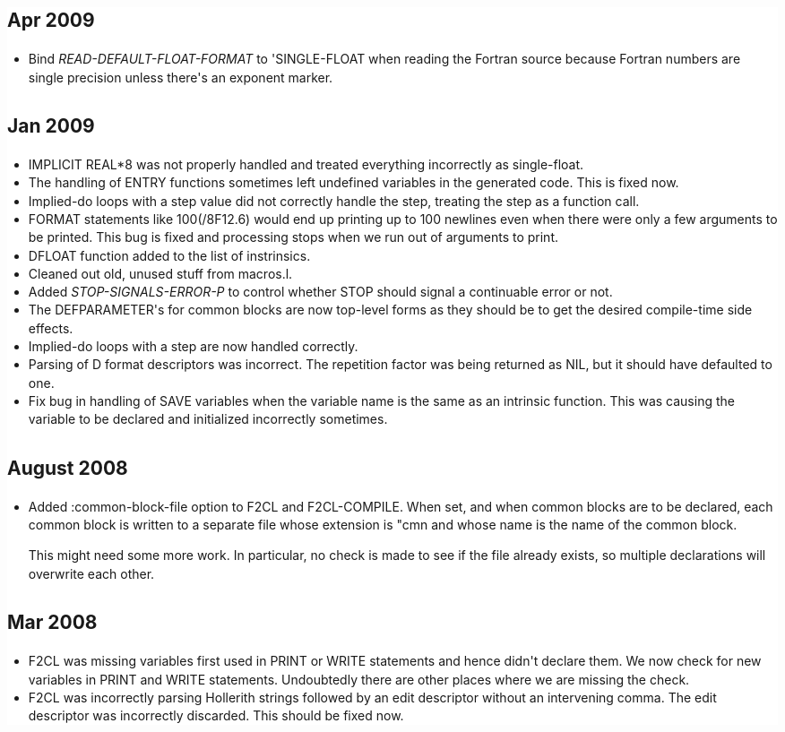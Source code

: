 Apr 2009
--------
* Bind *READ-DEFAULT-FLOAT-FORMAT* to 'SINGLE-FLOAT when reading the
  Fortran source because Fortran numbers are single precision unless
  there's an exponent marker.

Jan 2009
--------
* IMPLICIT REAL*8 was not properly handled and treated everything
  incorrectly as single-float.
* The handling of ENTRY functions sometimes left undefined variables
  in the generated code.  This is fixed now.
* Implied-do loops with a step value did not correctly handle the
  step, treating the step as a function call.
* FORMAT statements like 100(/8F12.6) would end up printing up to 100
  newlines even when there were only a few arguments to be printed.
  This bug is fixed and processing stops when we run out of arguments
  to print.
* DFLOAT function added to the list of instrinsics.
* Cleaned out old, unused stuff from macros.l.
* Added *STOP-SIGNALS-ERROR-P* to control whether STOP should signal a
  continuable error or not.
* The DEFPARAMETER's for common blocks are now top-level forms as they
  should be to get the desired compile-time side effects.
* Implied-do loops with a step are now handled correctly.
* Parsing of D format descriptors was incorrect.  The repetition
  factor was being returned as NIL, but it should have defaulted to
  one.
* Fix bug in handling of SAVE variables when the variable name is the
  same as an intrinsic function.  This was causing the variable to be
  declared and initialized incorrectly sometimes.
 
August 2008
------------
* Added :common-block-file option to F2CL and F2CL-COMPILE.  When set,
  and when common blocks are to be declared, each common block is
  written to a separate file whose extension is "cmn and whose name is
  the name of the common block.

  This might need some more work.  In particular, no check is made to
  see if the file already exists, so multiple declarations will
  overwrite each other.

Mar 2008
------------
* F2CL was missing variables first used in PRINT or WRITE statements
  and hence didn't declare them.  We now check for new variables in
  PRINT and WRITE statements.  Undoubtedly there are other places
  where we are missing the check.
* F2CL was incorrectly parsing Hollerith strings followed by an edit
  descriptor without an intervening comma.  The edit descriptor was
  incorrectly discarded.  This should be fixed now.
